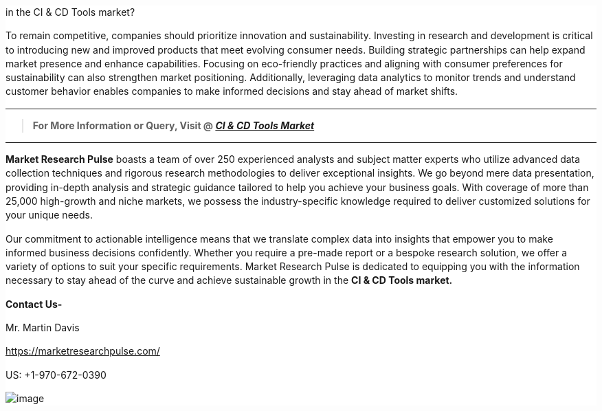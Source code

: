 in the CI & CD Tools market?</strong></p><p>To remain competitive, companies should prioritize innovation and sustainability. Investing in research and development is critical to introducing new and improved products that meet evolving consumer needs. Building strategic partnerships can help expand market presence and enhance capabilities. Focusing on eco-friendly practices and aligning with consumer preferences for sustainability can also strengthen market positioning. Additionally, leveraging data analytics to monitor trends and understand customer behavior enables companies to make informed decisions and stay ahead of market shifts.</p><hr /><blockquote><p><strong>For More Information or Query, Visit @&nbsp;<em><a href="https://marketresearchpulse.com/report/64727/ci-cd-tools-market?utm_source=Linkedin&utm_medium=052">CI & CD Tools Market</a></em></strong></p></blockquote><hr /><p><strong>Market Research Pulse</strong> boasts a team of over 250 experienced analysts and subject matter experts who utilize advanced data collection techniques and rigorous research methodologies to deliver exceptional insights. We go beyond mere data presentation, providing in-depth analysis and strategic guidance tailored to help you achieve your business goals. With coverage of more than 25,000 high-growth and niche markets, we possess the industry-specific knowledge required to deliver customized solutions for your unique needs.</p><p>Our commitment to actionable intelligence means that we translate complex data into insights that empower you to make informed business decisions confidently. Whether you require a pre-made report or a bespoke research solution, we offer a variety of options to suit your specific requirements. Market Research Pulse is dedicated to equipping you with the information necessary to stay ahead of the curve and achieve sustainable growth in the <strong>CI & CD Tools market.</strong></p><p><strong>Contact Us-</strong></p><p>Mr. Martin Davis</p><p>https://marketresearchpulse.com/</p><p>US: +1-970-672-0390</p>
![image](https://github.com/user-attachments/assets/3bb1d4c9-3579-4492-a6e1-6e2e44820b42)
